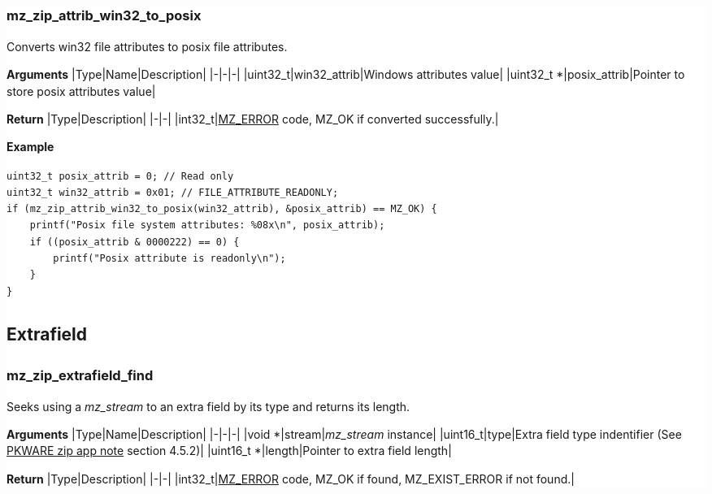 ### mz_zip_attrib_win32_to_posix

Converts win32 file attributes to posix file attributes.

**Arguments**
|Type|Name|Description|
|-|-|-|
|uint32_t|win32_attrib|Windows attributes value|
|uint32_t *|posix_attrib|Pointer to store posix attributes value|

**Return**
|Type|Description|
|-|-|
|int32_t|[MZ_ERROR](mz_error.md) code, MZ_OK if converted successfully.|

**Example**
```
uint32_t posix_attrib = 0; // Read only
uint32_t win32_attrib = 0x01; // FILE_ATTRIBUTE_READONLY;
if (mz_zip_attrib_win32_to_posix(win32_attrib), &posix_attrib) == MZ_OK) {
    printf("Posix file system attributes: %08x\n", posix_attrib);
    if ((posix_attrib & 0000222) == 0) {
        printf("Posix attribute is readonly\n");
    }
}
```

## Extrafield

### mz_zip_extrafield_find

Seeks using a _mz_stream_ to an extra field by its type and returns its length.

**Arguments**
|Type|Name|Description|
|-|-|-|
|void *|stream|_mz_stream_ instance|
|uint16_t|type|Extra field type indentifier (See [PKWARE zip app note](zip/appnote.iz.txt) section 4.5.2)|
|uint16_t *|length|Pointer to extra field length|

**Return**
|Type|Description|
|-|-|
|int32_t|[MZ_ERROR](mz_error.md) code, MZ_OK if found, MZ_EXIST_ERROR if not found.|

